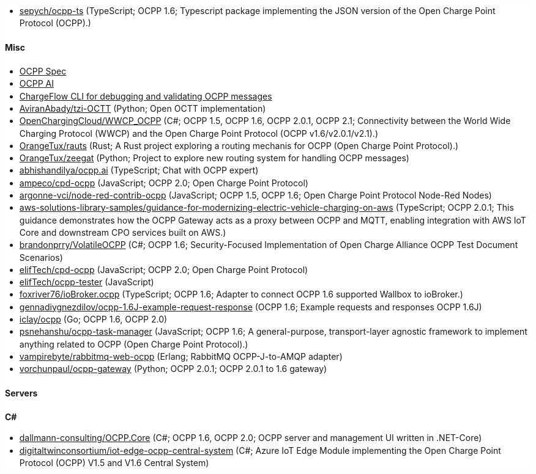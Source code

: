 * [sepych/ocpp-ts](https://github.com/sepych/ocpp-ts) (TypeScript; OCPP 1.6; Typescript package implementing the JSON version of the Open Charge Point Protocol (OCPP).)
  
#### Misc
* [OCPP Spec](https://ocpp-spec.org/)
* [OCPP AI](https://openchargealliance.org/oca-i-chatbot/)
* [ChargeFlow CLI for debugging and validating OCPP messages](https://github.com/ChargePi/chargeflow)
* [AviranAbady/tzi-OCTT](https://github.com/AviranAbady/tzi-OCTT) (Python; Open OCTT implementation)
* [OpenChargingCloud/WWCP_OCPP](https://github.com/OpenChargingCloud/WWCP_OCPP) (C#; OCPP 1.5, OCPP 1.6, OCPP 2.0.1, OCPP 2.1; Connectivity between the World Wide Charging Protocol (WWCP) and the Open Charge Point Protocol (OCPP v1.6/v2.0.1/v2.1).)
* [OrangeTux/rauts](https://github.com/OrangeTux/rauts) (Rust; A Rust project exploring a routing mechanis for OCPP (Open Charge Point Protocol).)
* [OrangeTux/zeegat](https://github.com/OrangeTux/zeegat) (Python; Project to explore new routing system for handling OCPP messages)
* [abhishandilya/ocpp.ai](https://github.com/abhishandilya/ocpp.ai) (TypeScript; Chat with OCPP expert)
* [ampeco/cpd-ocpp](https://github.com/ampeco/cpd-ocpp) (JavaScript; OCPP 2.0; Open Charge Point Protocol)
* [argonne-vci/node-red-contrib-ocpp](https://github.com/argonne-vci/node-red-contrib-ocpp) (JavaScript; OCPP 1.5, OCPP 1.6; Open Charge Point Protocol Node-Red Nodes)
* [aws-solutions-library-samples/guidance-for-modernizing-electric-vehicle-charging-on-aws](https://github.com/aws-solutions-library-samples/guidance-for-modernizing-electric-vehicle-charging-on-aws) (TypeScript; OCPP 2.0.1; This guidance demonstrates how the OCPP Gateway acts as a proxy between OCPP and MQTT, enabling integration with AWS IoT Core and downstream CPO services built on AWS.)
* [brandonprry/VolatileOCPP](https://github.com/brandonprry/VolatileOCPP) (C#; OCPP 1.6; Security-Focused Implementation of Open Charge Alliance OCPP Test Document Scenarios)
* [elifTech/cpd-ocpp](https://github.com/elifTech/cpd-ocpp) (JavaScript; OCPP 2.0; Open Charge Point Protocol)
* [elifTech/ocpp-tester](https://github.com/elifTech/ocpp-tester) (JavaScript)
* [foxriver76/ioBroker.ocpp](https://github.com/foxriver76/ioBroker.ocpp) (TypeScript; OCPP 1.6; Adapter to connect OCPP 1.6 supported Wallbox to ioBroker.)
* [gennadiygnezdilov/ocpp-1.6J-example-request-response](https://github.com/gennadiygnezdilov/ocpp-1.6J-example-request-response) (OCPP 1.6; Example requests and responses OCPP 1.6J)
* [iclay/ocpp](https://github.com/iclay/ocpp) (Go; OCPP 1.6, OCPP 2.0)
* [psnehanshu/ocpp-task-manager](https://github.com/psnehanshu/ocpp-task-manager) (JavaScript; OCPP 1.6; A general-purpose, transport-layer agnostic framework to implement anything related to OCPP (Open Charge Point Protocol).)
* [vampirebyte/rabbitmq-web-ocpp](https://github.com/vampirebyte/rabbitmq-web-ocpp) (Erlang; RabbitMQ OCPP-J-to-AMQP adapter)
* [vorchunpaul/ocpp-gateway](https://github.com/vorchunpaul/ocpp-gateway) (Python; OCPP 2.0.1; OCPP 2.0.1 to 1.6 gateway)

#### Servers
**C#**
* [dallmann-consulting/OCPP.Core](https://github.com/dallmann-consulting/OCPP.Core) (C#; OCPP 1.6, OCPP 2.0; OCPP server and management UI written in .NET-Core)
* [digitaltwinconsortium/iot-edge-ocpp-central-system](https://github.com/digitaltwinconsortium/iot-edge-ocpp-central-system) (C#; Azure IoT Edge Module implementing the Open Charge Point Protocol (OCPP) V1.5 and V1.6 Central System)
